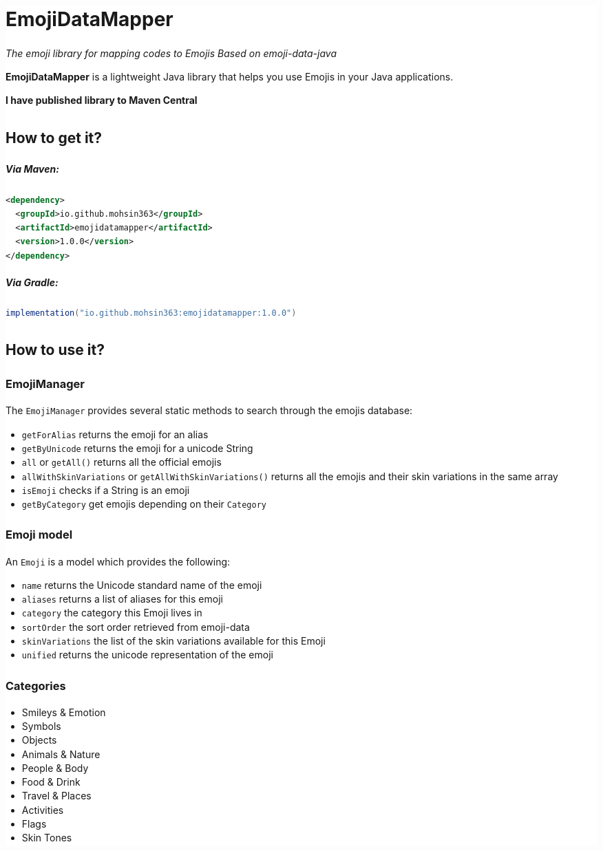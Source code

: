 # EmojiDataMapper
*The emoji library for mapping codes to Emojis Based on emoji-data-java*

**EmojiDataMapper** is a lightweight Java library that helps you use Emojis in your Java applications.

**I have published library to Maven Central**

## How to get it?

##### Via Maven:
```xml
<dependency>
  <groupId>io.github.mohsin363</groupId>
  <artifactId>emojidatamapper</artifactId>
  <version>1.0.0</version>
</dependency>
```

##### Via Gradle:
```gradle
implementation("io.github.mohsin363:emojidatamapper:1.0.0")
```


## How to use it?


### EmojiManager

The `EmojiManager` provides several static methods to search through the emojis database:

* `getForAlias` returns the emoji for an alias
* `getByUnicode` returns the emoji for a unicode String
* `all` or `getAll()` returns all the official emojis
* `allWithSkinVariations` or `getAllWithSkinVariations()` returns all the emojis and their skin variations in the same array
* `isEmoji` checks if a String is an emoji
* `getByCategory` get emojis depending on their `Category`

### Emoji model

An `Emoji` is a model which provides the following:

* `name` returns the Unicode standard name of the emoji
* `aliases` returns a list of aliases for this emoji
* `category` the category this Emoji lives in
* `sortOrder` the sort order retrieved from emoji-data
* `skinVariations` the list of the skin variations available for this Emoji
* `unified` returns the unicode representation of the emoji

### Categories
* Smileys & Emotion
* Symbols
* Objects
* Animals & Nature
* People & Body
* Food & Drink
* Travel & Places
* Activities
* Flags
* Skin Tones
